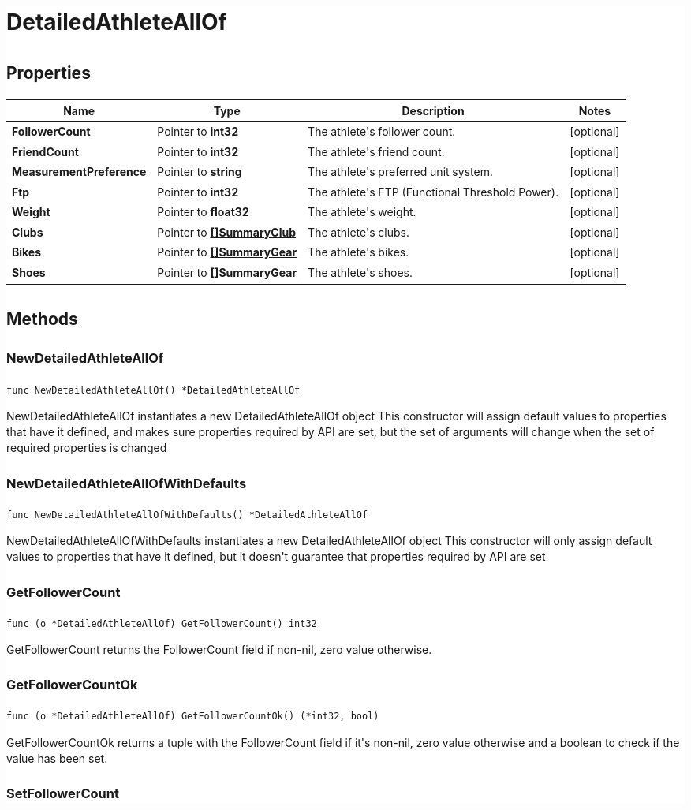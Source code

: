 # DetailedAthleteAllOf

## Properties

Name | Type | Description | Notes
------------ | ------------- | ------------- | -------------
**FollowerCount** | Pointer to **int32** | The athlete&#39;s follower count. | [optional] 
**FriendCount** | Pointer to **int32** | The athlete&#39;s friend count. | [optional] 
**MeasurementPreference** | Pointer to **string** | The athlete&#39;s preferred unit system. | [optional] 
**Ftp** | Pointer to **int32** | The athlete&#39;s FTP (Functional Threshold Power). | [optional] 
**Weight** | Pointer to **float32** | The athlete&#39;s weight. | [optional] 
**Clubs** | Pointer to [**[]SummaryClub**](SummaryClub.md) | The athlete&#39;s clubs. | [optional] 
**Bikes** | Pointer to [**[]SummaryGear**](SummaryGear.md) | The athlete&#39;s bikes. | [optional] 
**Shoes** | Pointer to [**[]SummaryGear**](SummaryGear.md) | The athlete&#39;s shoes. | [optional] 

## Methods

### NewDetailedAthleteAllOf

`func NewDetailedAthleteAllOf() *DetailedAthleteAllOf`

NewDetailedAthleteAllOf instantiates a new DetailedAthleteAllOf object
This constructor will assign default values to properties that have it defined,
and makes sure properties required by API are set, but the set of arguments
will change when the set of required properties is changed

### NewDetailedAthleteAllOfWithDefaults

`func NewDetailedAthleteAllOfWithDefaults() *DetailedAthleteAllOf`

NewDetailedAthleteAllOfWithDefaults instantiates a new DetailedAthleteAllOf object
This constructor will only assign default values to properties that have it defined,
but it doesn't guarantee that properties required by API are set

### GetFollowerCount

`func (o *DetailedAthleteAllOf) GetFollowerCount() int32`

GetFollowerCount returns the FollowerCount field if non-nil, zero value otherwise.

### GetFollowerCountOk

`func (o *DetailedAthleteAllOf) GetFollowerCountOk() (*int32, bool)`

GetFollowerCountOk returns a tuple with the FollowerCount field if it's non-nil, zero value otherwise
and a boolean to check if the value has been set.

### SetFollowerCount
